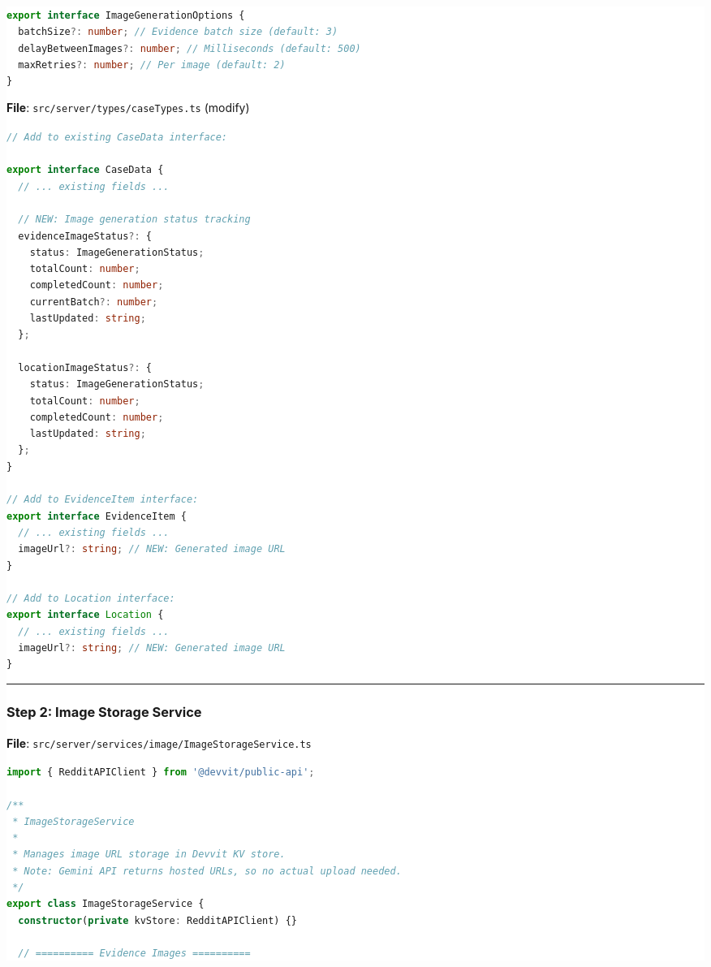 ```typescript
export interface ImageGenerationOptions {
  batchSize?: number; // Evidence batch size (default: 3)
  delayBetweenImages?: number; // Milliseconds (default: 500)
  maxRetries?: number; // Per image (default: 2)
}
```

**File**: `src/server/types/caseTypes.ts` (modify)

```typescript
// Add to existing CaseData interface:

export interface CaseData {
  // ... existing fields ...

  // NEW: Image generation status tracking
  evidenceImageStatus?: {
    status: ImageGenerationStatus;
    totalCount: number;
    completedCount: number;
    currentBatch?: number;
    lastUpdated: string;
  };

  locationImageStatus?: {
    status: ImageGenerationStatus;
    totalCount: number;
    completedCount: number;
    lastUpdated: string;
  };
}

// Add to EvidenceItem interface:
export interface EvidenceItem {
  // ... existing fields ...
  imageUrl?: string; // NEW: Generated image URL
}

// Add to Location interface:
export interface Location {
  // ... existing fields ...
  imageUrl?: string; // NEW: Generated image URL
}
```

---

### Step 2: Image Storage Service

**File**: `src/server/services/image/ImageStorageService.ts`

```typescript
import { RedditAPIClient } from '@devvit/public-api';

/**
 * ImageStorageService
 *
 * Manages image URL storage in Devvit KV store.
 * Note: Gemini API returns hosted URLs, so no actual upload needed.
 */
export class ImageStorageService {
  constructor(private kvStore: RedditAPIClient) {}

  // ========== Evidence Images ==========

```